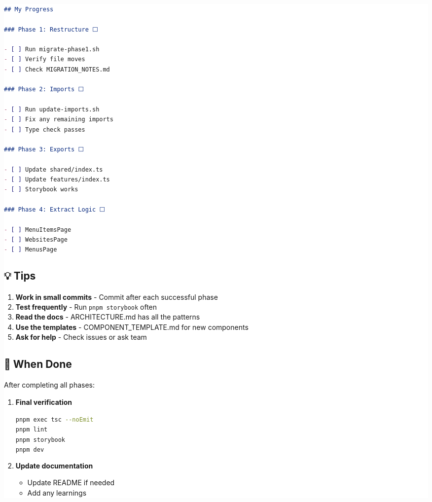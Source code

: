 ```markdown
## My Progress

### Phase 1: Restructure ⬜

- [ ] Run migrate-phase1.sh
- [ ] Verify file moves
- [ ] Check MIGRATION_NOTES.md

### Phase 2: Imports ⬜

- [ ] Run update-imports.sh
- [ ] Fix any remaining imports
- [ ] Type check passes

### Phase 3: Exports ⬜

- [ ] Update shared/index.ts
- [ ] Update features/index.ts
- [ ] Storybook works

### Phase 4: Extract Logic ⬜

- [ ] MenuItemsPage
- [ ] WebsitesPage
- [ ] MenusPage
```

## 💡 Tips

1. **Work in small commits** - Commit after each successful phase
2. **Test frequently** - Run `pnpm storybook` often
3. **Read the docs** - ARCHITECTURE.md has all the patterns
4. **Use the templates** - COMPONENT_TEMPLATE.md for new components
5. **Ask for help** - Check issues or ask team

## 🎉 When Done

After completing all phases:

1. **Final verification**

   ```bash
   pnpm exec tsc --noEmit
   pnpm lint
   pnpm storybook
   pnpm dev
   ```

2. **Update documentation**
   - Update README if needed
   - Add any learnings
